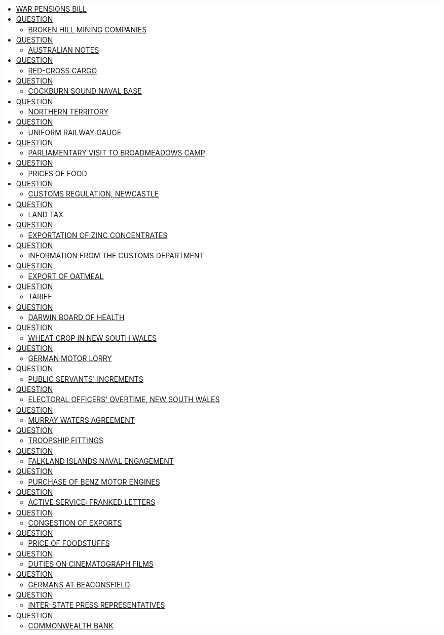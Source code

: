 ```yaml
```


* [WAR PENSIONS BILL](#debate-0)
* [QUESTION](#debate-1)
    * [BROKEN HILL MINING COMPANIES](#subdebate-1-0)
* [QUESTION](#debate-2)
    * [AUSTRALIAN NOTES](#subdebate-2-0)
* [QUESTION](#debate-3)
    * [RED-CROSS CARGO](#subdebate-3-0)
* [QUESTION](#debate-4)
    * [COCKBURN SOUND NAVAL BASE](#subdebate-4-0)
* [QUESTION](#debate-5)
    * [NORTHERN TERRITORY](#subdebate-5-0)
* [QUESTION](#debate-6)
    * [UNIFORM RAILWAY GAUGE](#subdebate-6-0)
* [QUESTION](#debate-7)
    * [PARLIAMENTARY VISIT TO BROADMEADOWS CAMP](#subdebate-7-0)
* [QUESTION](#debate-8)
    * [PRICES OF FOOD](#subdebate-8-0)
* [QUESTION](#debate-9)
    * [CUSTOMS REGULATION, NEWCASTLE](#subdebate-9-0)
* [QUESTION](#debate-10)
    * [LAND TAX](#subdebate-10-0)
* [QUESTION](#debate-11)
    * [EXPORTATION OF ZINC CONCENTRATES](#subdebate-11-0)
* [QUESTION](#debate-12)
    * [INFORMATION FROM THE CUSTOMS DEPARTMENT](#subdebate-12-0)
* [QUESTION](#debate-13)
    * [EXPORT OF OATMEAL](#subdebate-13-0)
* [QUESTION](#debate-14)
    * [TARIFF](#subdebate-14-0)
* [QUESTION](#debate-15)
    * [DARWIN BOARD OF HEALTH](#subdebate-15-0)
* [QUESTION](#debate-16)
    * [WHEAT CROP IN NEW SOUTH WALES](#subdebate-16-0)
* [QUESTION](#debate-17)
    * [GERMAN MOTOR LORRY](#subdebate-17-0)
* [QUESTION](#debate-18)
    * [PUBLIC SERVANTS' INCREMENTS](#subdebate-18-0)
* [QUESTION](#debate-19)
    * [ELECTORAL OFFICERS' OVERTIME, NEW SOUTH WALES](#subdebate-19-0)
* [QUESTION](#debate-20)
    * [MURRAY WATERS AGREEMENT](#subdebate-20-0)
* [QUESTION](#debate-21)
    * [TROOPSHIP FITTINGS](#subdebate-21-0)
* [QUESTION](#debate-22)
    * [FALKLAND ISLANDS NAVAL ENGAGEMENT](#subdebate-22-0)
* [QUESTION](#debate-23)
    * [PURCHASE OF BENZ MOTOR ENGINES](#subdebate-23-0)
* [QUESTION](#debate-24)
    * [ACTIVE SERVICE: FRANKED LETTERS](#subdebate-24-0)
* [QUESTION](#debate-25)
    * [CONGESTION OF EXPORTS](#subdebate-25-0)
* [QUESTION](#debate-26)
    * [PRICE OF FOODSTUFFS](#subdebate-26-0)
* [QUESTION](#debate-27)
    * [DUTIES ON CINEMATOGRAPH FILMS](#subdebate-27-0)
* [QUESTION](#debate-28)
    * [GERMANS AT BEACONSFIELD](#subdebate-28-0)
* [QUESTION](#debate-29)
    * [INTER-STATE PRESS REPRESENTATIVES](#subdebate-29-0)
* [QUESTION](#debate-30)
    * [COMMONWEALTH BANK](#subdebate-30-0)